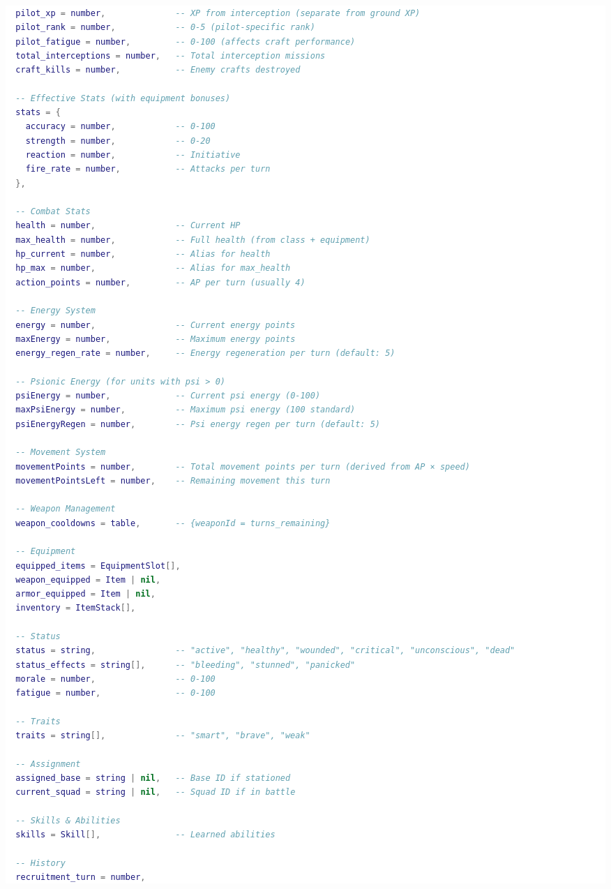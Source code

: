 ```lua
  pilot_xp = number,              -- XP from interception (separate from ground XP)
  pilot_rank = number,            -- 0-5 (pilot-specific rank)
  pilot_fatigue = number,         -- 0-100 (affects craft performance)
  total_interceptions = number,   -- Total interception missions
  craft_kills = number,           -- Enemy crafts destroyed
  
  -- Effective Stats (with equipment bonuses)
  stats = {
    accuracy = number,            -- 0-100
    strength = number,            -- 0-20
    reaction = number,            -- Initiative
    fire_rate = number,           -- Attacks per turn
  },
  
  -- Combat Stats
  health = number,                -- Current HP
  max_health = number,            -- Full health (from class + equipment)
  hp_current = number,            -- Alias for health
  hp_max = number,                -- Alias for max_health
  action_points = number,         -- AP per turn (usually 4)
  
  -- Energy System
  energy = number,                -- Current energy points
  maxEnergy = number,             -- Maximum energy points
  energy_regen_rate = number,     -- Energy regeneration per turn (default: 5)
  
  -- Psionic Energy (for units with psi > 0)
  psiEnergy = number,             -- Current psi energy (0-100)
  maxPsiEnergy = number,          -- Maximum psi energy (100 standard)
  psiEnergyRegen = number,        -- Psi energy regen per turn (default: 5)
  
  -- Movement System
  movementPoints = number,        -- Total movement points per turn (derived from AP × speed)
  movementPointsLeft = number,    -- Remaining movement this turn
  
  -- Weapon Management
  weapon_cooldowns = table,       -- {weaponId = turns_remaining}
  
  -- Equipment
  equipped_items = EquipmentSlot[],
  weapon_equipped = Item | nil,
  armor_equipped = Item | nil,
  inventory = ItemStack[],
  
  -- Status
  status = string,                -- "active", "healthy", "wounded", "critical", "unconscious", "dead"
  status_effects = string[],      -- "bleeding", "stunned", "panicked"
  morale = number,                -- 0-100
  fatigue = number,               -- 0-100
  
  -- Traits
  traits = string[],              -- "smart", "brave", "weak"
  
  -- Assignment
  assigned_base = string | nil,   -- Base ID if stationed
  current_squad = string | nil,   -- Squad ID if in battle
  
  -- Skills & Abilities
  skills = Skill[],               -- Learned abilities
  
  -- History
  recruitment_turn = number,
```
